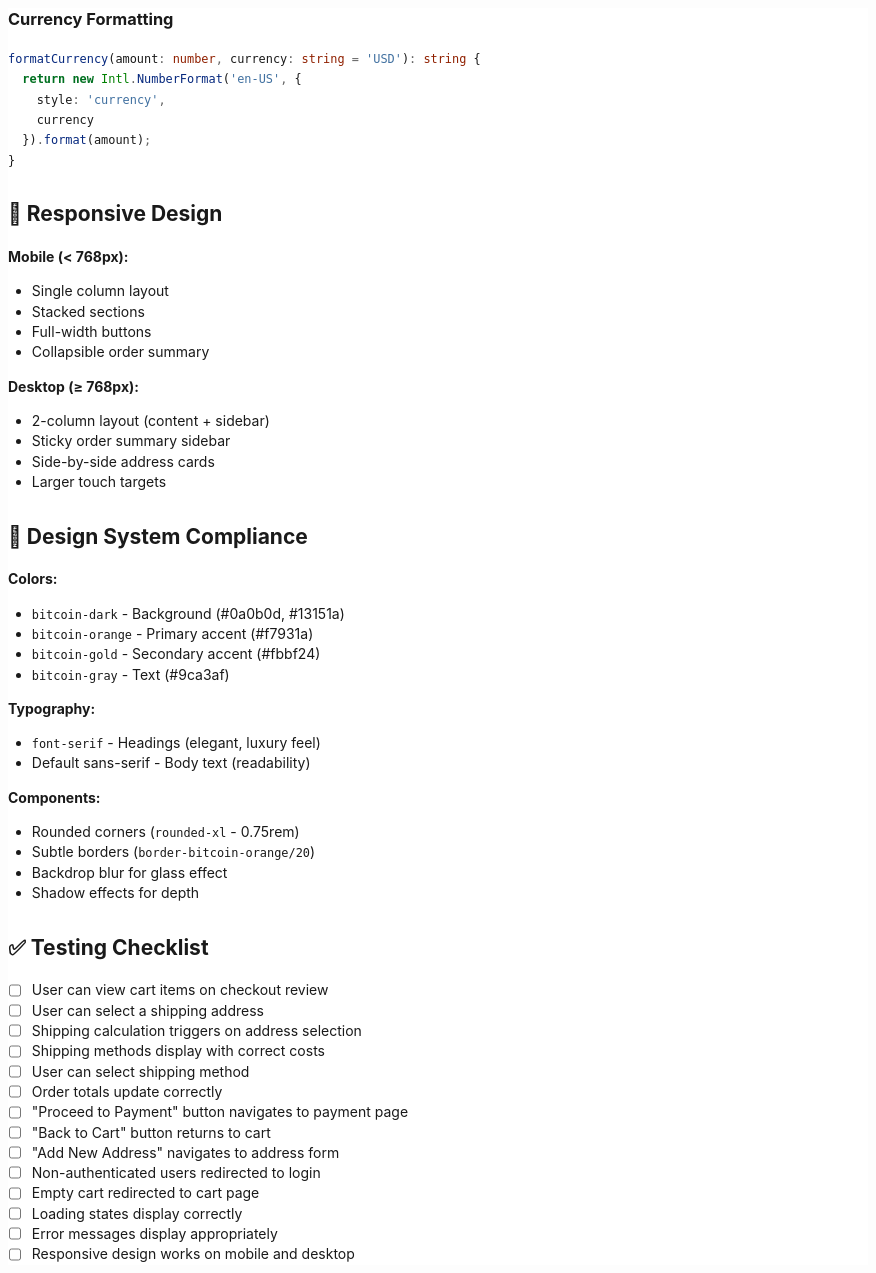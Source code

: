 ### Currency Formatting
```typescript
formatCurrency(amount: number, currency: string = 'USD'): string {
  return new Intl.NumberFormat('en-US', {
    style: 'currency',
    currency
  }).format(amount);
}
```

## 📱 Responsive Design

**Mobile (< 768px):**
- Single column layout
- Stacked sections
- Full-width buttons
- Collapsible order summary

**Desktop (≥ 768px):**
- 2-column layout (content + sidebar)
- Sticky order summary sidebar
- Side-by-side address cards
- Larger touch targets

## 🎨 Design System Compliance

**Colors:**
- `bitcoin-dark` - Background (#0a0b0d, #13151a)
- `bitcoin-orange` - Primary accent (#f7931a)
- `bitcoin-gold` - Secondary accent (#fbbf24)
- `bitcoin-gray` - Text (#9ca3af)

**Typography:**
- `font-serif` - Headings (elegant, luxury feel)
- Default sans-serif - Body text (readability)

**Components:**
- Rounded corners (`rounded-xl` - 0.75rem)
- Subtle borders (`border-bitcoin-orange/20`)
- Backdrop blur for glass effect
- Shadow effects for depth

## ✅ Testing Checklist

- [ ] User can view cart items on checkout review
- [ ] User can select a shipping address
- [ ] Shipping calculation triggers on address selection
- [ ] Shipping methods display with correct costs
- [ ] User can select shipping method
- [ ] Order totals update correctly
- [ ] "Proceed to Payment" button navigates to payment page
- [ ] "Back to Cart" button returns to cart
- [ ] "Add New Address" navigates to address form
- [ ] Non-authenticated users redirected to login
- [ ] Empty cart redirected to cart page
- [ ] Loading states display correctly
- [ ] Error messages display appropriately
- [ ] Responsive design works on mobile and desktop
